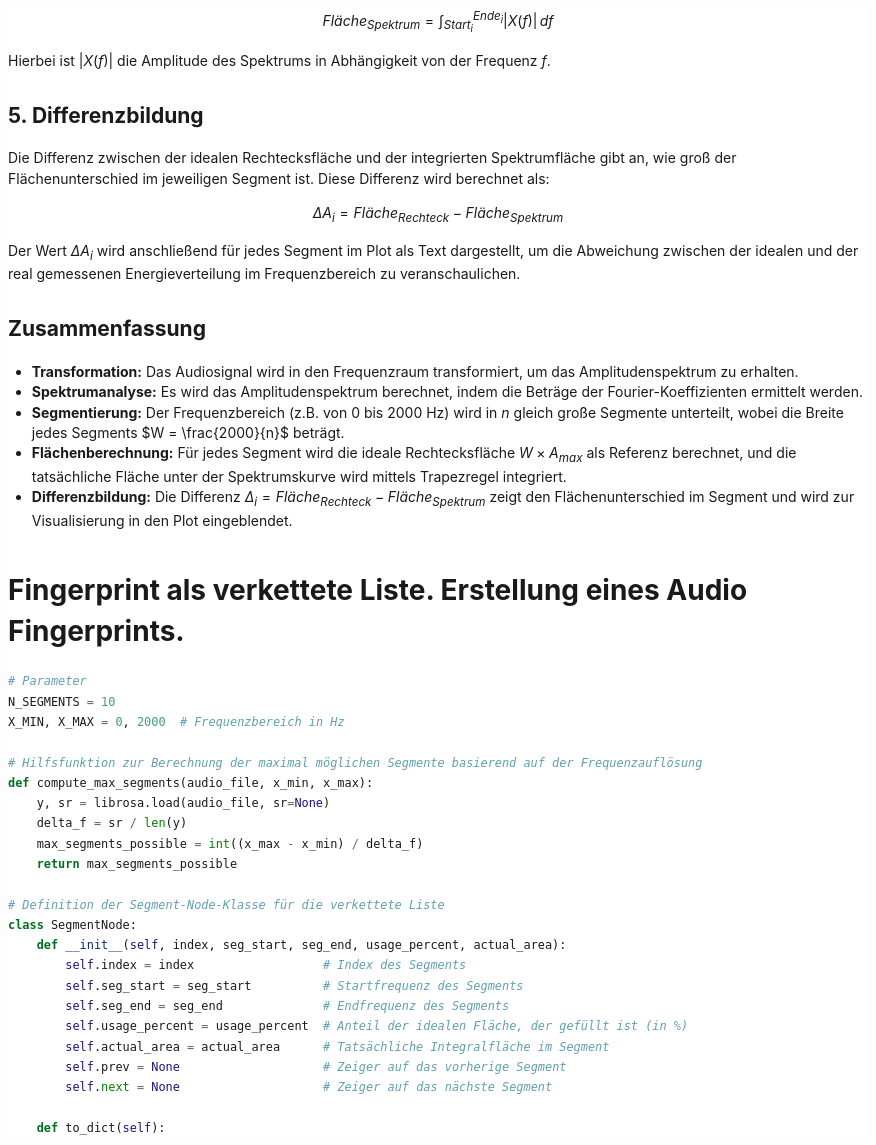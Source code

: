 $$
Fläche_{Spektrum} = \int_{Start_i}^{Ende_i} \left| X(f) \right| \, df
$$

Hierbei ist $\left| X(f) \right|$ die Amplitude des Spektrums in Abhängigkeit von der Frequenz $f$.

## 5. Differenzbildung

Die Differenz zwischen der idealen Rechtecksfläche und der integrierten Spektrumfläche gibt an, wie groß der Flächenunterschied im jeweiligen Segment ist. Diese Differenz wird berechnet als:

$$
\Delta A_i = Fläche_{Rechteck} - Fläche_{Spektrum}
$$

Der Wert $\Delta A_i$ wird anschließend für jedes Segment im Plot als Text dargestellt, um die Abweichung zwischen der idealen und der real gemessenen Energieverteilung im Frequenzbereich zu veranschaulichen.







## Zusammenfassung

- **Transformation:** Das Audiosignal wird in den Frequenzraum transformiert, um das Amplitudenspektrum zu erhalten.
- **Spektrumanalyse:** Es wird das Amplitudenspektrum berechnet, indem die Beträge der Fourier-Koeffizienten ermittelt werden.
- **Segmentierung:** Der Frequenzbereich (z.B. von 0 bis 2000 Hz) wird in $n$ gleich große Segmente unterteilt, wobei die Breite jedes Segments $W = \frac{2000}{n}$ beträgt.
- **Flächenberechnung:** Für jedes Segment wird die ideale Rechtecksfläche $W \times A_{max}$ als Referenz berechnet, und die tatsächliche Fläche unter der Spektrumskurve wird mittels Trapezregel integriert.
- **Differenzbildung:** Die Differenz $\Delta_i = Fläche_{Rechteck} - Fläche_{Spektrum}$ zeigt den Flächenunterschied im Segment und wird zur Visualisierung in den Plot eingeblendet.


# Fingerprint als verkettete Liste. Erstellung eines Audio Fingerprints.


```python
# Parameter
N_SEGMENTS = 10
X_MIN, X_MAX = 0, 2000  # Frequenzbereich in Hz

# Hilfsfunktion zur Berechnung der maximal möglichen Segmente basierend auf der Frequenzauflösung
def compute_max_segments(audio_file, x_min, x_max):
    y, sr = librosa.load(audio_file, sr=None)
    delta_f = sr / len(y)
    max_segments_possible = int((x_max - x_min) / delta_f)
    return max_segments_possible

# Definition der Segment-Node-Klasse für die verkettete Liste
class SegmentNode:
    def __init__(self, index, seg_start, seg_end, usage_percent, actual_area):
        self.index = index                  # Index des Segments
        self.seg_start = seg_start          # Startfrequenz des Segments
        self.seg_end = seg_end              # Endfrequenz des Segments
        self.usage_percent = usage_percent  # Anteil der idealen Fläche, der gefüllt ist (in %)
        self.actual_area = actual_area      # Tatsächliche Integralfläche im Segment
        self.prev = None                    # Zeiger auf das vorherige Segment
        self.next = None                    # Zeiger auf das nächste Segment

    def to_dict(self):
```